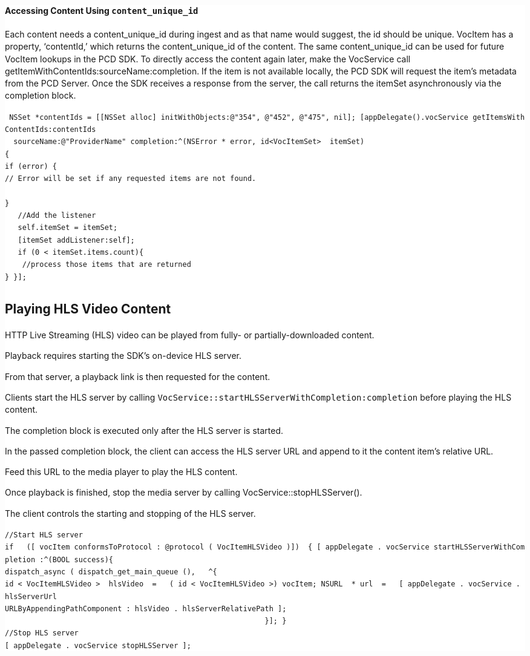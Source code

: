 
#### Accessing Content Using <tt>content_unique_id</tt>
Each content needs a content_unique_id during ingest and as that name would suggest, the id should be unique. VocItem has a property, ‘contentId,’ which returns the content_unique_id of the content. The same content_unique_id can be used for future VocItem lookups in the PCD SDK. To directly access the content again later, make the VocService call getItemWithContentIds:sourceName:completion. If the item is not available locally, the PCD SDK will request the item’s metadata from the PCD Server. Once the SDK receives a response from the server, the call returns the itemSet asynchronously via the completion block.

```
 NSSet *contentIds = [[NSSet alloc] initWithObjects:@"354", @"452", @"475", nil]; [appDelegate().vocService getItemsWithContentIds:contentIds
  sourceName:@"ProviderName" completion:^(NSError * error, id<VocItemSet>  itemSet)
{
if (error) {
// Error will be set if any requested items are not found.

}
   //Add the listener
   self.itemSet = itemSet;
   [itemSet addListener:self];
   if (0 < itemSet.items.count){
    //process those items that are returned
} }];
```

## Playing HLS Video Content
HTTP Live Streaming (HLS) video can be played from fully- or partially-downloaded content. 

Playback requires starting the SDK’s on-device HLS server. 

From that server, a playback link is then requested for the content.

Clients start the HLS server by calling <tt>VocService::startHLSServerWithCompletion:completion</tt> before playing the HLS content. 

The completion block is executed only after the HLS server is started. 

In the passed completion block, the client can access the HLS server URL and append to it the content item’s relative URL. 

Feed this URL to the media player to play the HLS content. 

Once playback is finished, stop the media server by calling VocService::stopHLSServer(). 

The client controls the starting and stopping of the HLS server.


``` 
//Start HLS server
if   ([ vocItem conformsToProtocol : @protocol ( VocItemHLSVideo )])  { [ appDelegate . vocService startHLSServerWithCompletion :^(BOOL success){
dispatch_async ( dispatch_get_main_queue (),   ^{
id < VocItemHLSVideo >  hlsVideo  =   ( id < VocItemHLSVideo >) vocItem; NSURL  * url  =   [ appDelegate . vocService . hlsServerUrl
URLByAppendingPathComponent : hlsVideo . hlsServerRelativePath ];
                                                            }]; }
//Stop HLS server
[ appDelegate . vocService stopHLSServer ];
```
